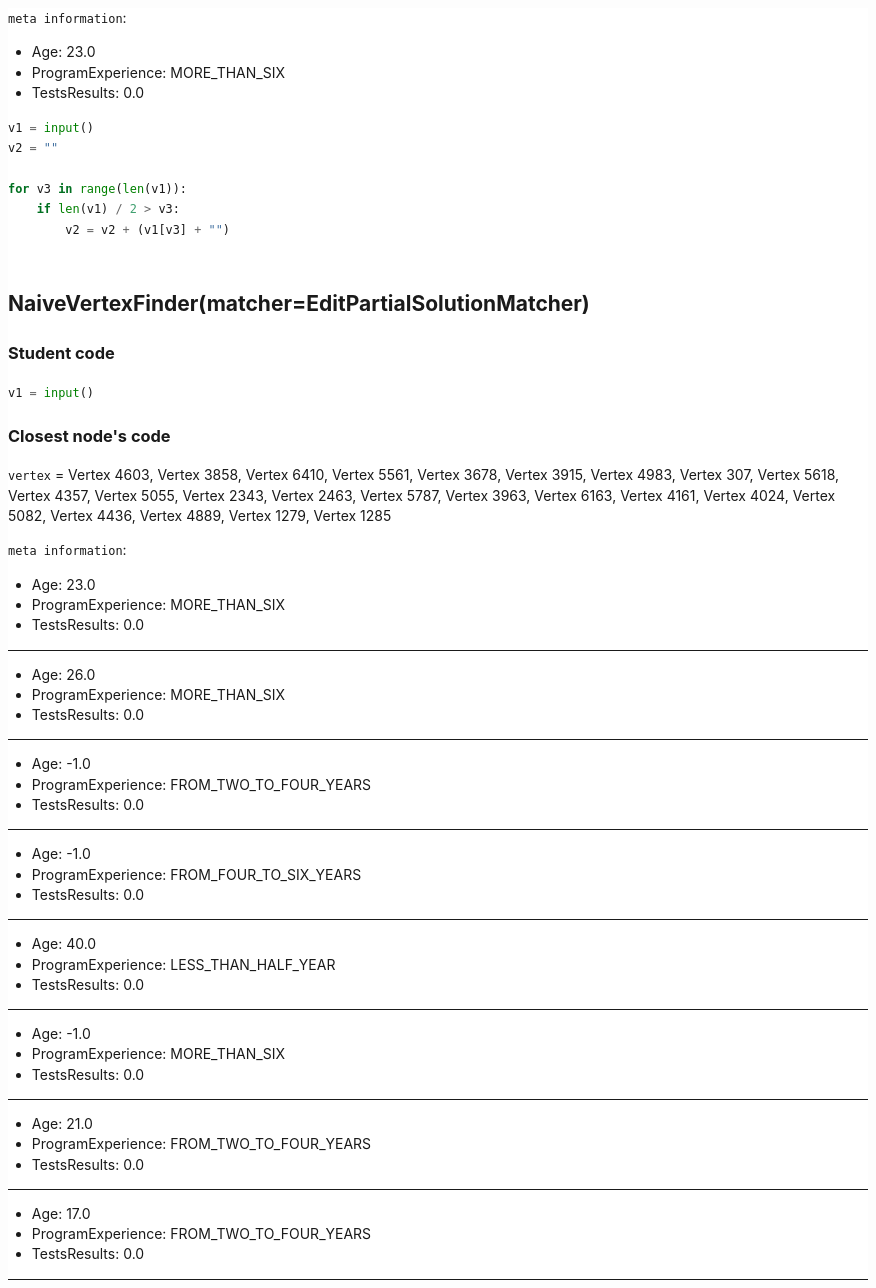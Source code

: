 `meta information`:
* Age: 23.0
* ProgramExperience: MORE_THAN_SIX
* TestsResults: 0.0


```python
v1 = input()
v2 = ""

for v3 in range(len(v1)):
    if len(v1) / 2 > v3:
        v2 = v2 + (v1[v3] + "")
        
```
## NaiveVertexFinder(matcher=EditPartialSolutionMatcher)

### Student code
```python
v1 = input()

```

### Closest node's code
`vertex` = Vertex 4603, Vertex 3858, Vertex 6410, Vertex 5561, Vertex 3678, Vertex 3915, Vertex 4983, Vertex 307, Vertex 5618, Vertex 4357, Vertex 5055, Vertex 2343, Vertex 2463, Vertex 5787, Vertex 3963, Vertex 6163, Vertex 4161, Vertex 4024, Vertex 5082, Vertex 4436, Vertex 4889, Vertex 1279, Vertex 1285

`meta information`:
* Age: 23.0
* ProgramExperience: MORE_THAN_SIX
* TestsResults: 0.0
---
* Age: 26.0
* ProgramExperience: MORE_THAN_SIX
* TestsResults: 0.0
---
* Age: -1.0
* ProgramExperience: FROM_TWO_TO_FOUR_YEARS
* TestsResults: 0.0
---
* Age: -1.0
* ProgramExperience: FROM_FOUR_TO_SIX_YEARS
* TestsResults: 0.0
---
* Age: 40.0
* ProgramExperience: LESS_THAN_HALF_YEAR
* TestsResults: 0.0
---
* Age: -1.0
* ProgramExperience: MORE_THAN_SIX
* TestsResults: 0.0
---
* Age: 21.0
* ProgramExperience: FROM_TWO_TO_FOUR_YEARS
* TestsResults: 0.0
---
* Age: 17.0
* ProgramExperience: FROM_TWO_TO_FOUR_YEARS
* TestsResults: 0.0
---